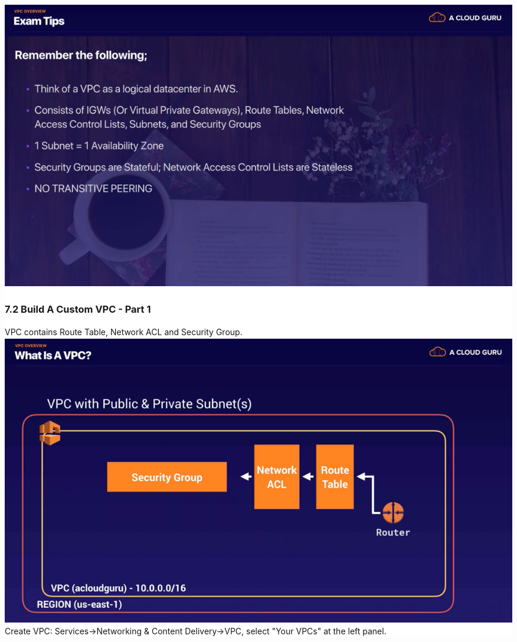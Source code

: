 ![image](/assets/images/note/9551/7-1-vpc-exam-tips.png)
### 7.2 Build A Custom VPC - Part 1
VPC contains Route Table, Network ACL and Security Group.
![image](/assets/images/note/9551/7-2-create-vpc-1.png)
Create VPC: Services->Networking & Content Delivery->VPC, select "Your VPCs" at the left panel.